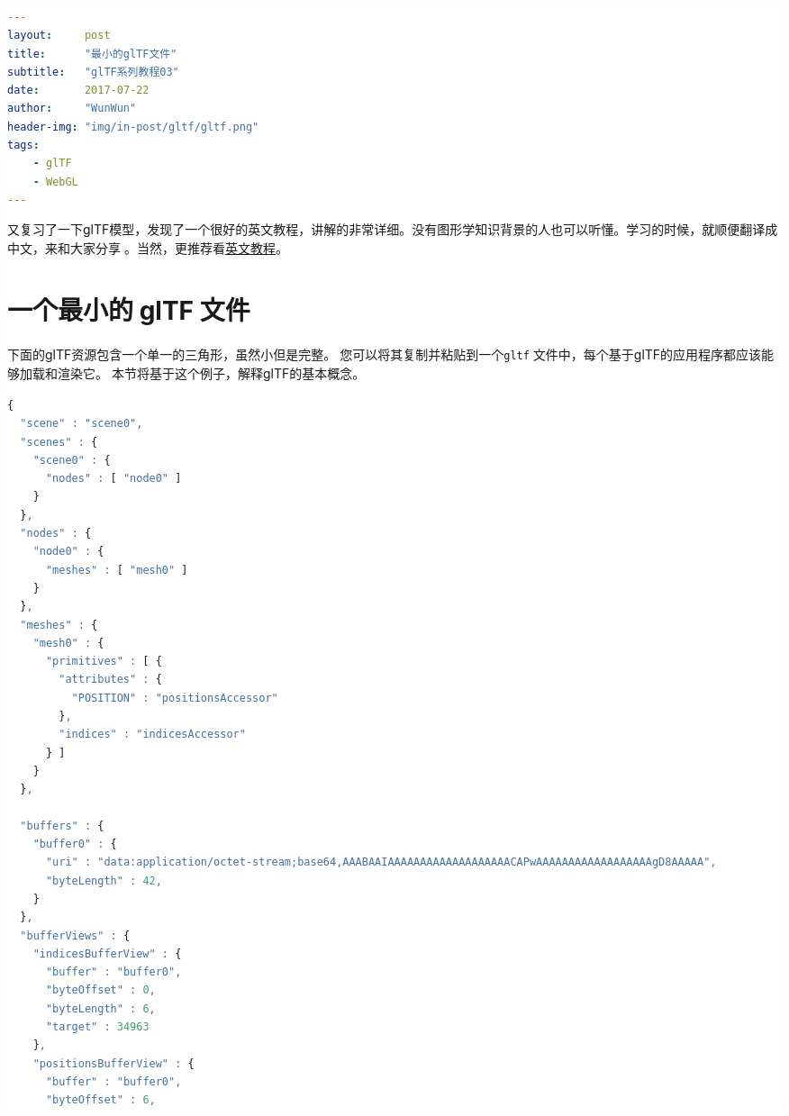 ```yaml
---
layout:     post
title:      "最小的glTF文件"
subtitle:   "glTF系列教程03"
date:       2017-07-22
author:     "WunWun"
header-img: "img/in-post/gltf/gltf.png"
tags:
    - glTF
    - WebGL
---
```



又复习了一下glTF模型，发现了一个很好的英文教程，讲解的非常详细。没有图形学知识背景的人也可以听懂。学习的时候，就顺便翻译成中文，来和大家分享 。当然，更推荐看[英文教程](https://github.com/javagl/glTF-Tutorials/tree/master/gltfTutorial#gltf-tutorial)。


# 一个最小的 glTF 文件

下面的glTF资源包含一个单一的三角形，虽然小但是完整。 您可以将其复制并粘贴到一个`gltf` 文件中，每个基于glTF的应用程序都应该能够加载和渲染它。 本节将基于这个例子，解释glTF的基本概念。

```javascript
{
  "scene" : "scene0",
  "scenes" : {
    "scene0" : {
      "nodes" : [ "node0" ]
    }
  },
  "nodes" : {
    "node0" : {
      "meshes" : [ "mesh0" ]
    }
  },
  "meshes" : {
    "mesh0" : {
      "primitives" : [ {
        "attributes" : {
          "POSITION" : "positionsAccessor"
        },
        "indices" : "indicesAccessor"
      } ]
    }
  },

  "buffers" : {
    "buffer0" : {
      "uri" : "data:application/octet-stream;base64,AAABAAIAAAAAAAAAAAAAAAAAAACAPwAAAAAAAAAAAAAAAAAAgD8AAAAA",
      "byteLength" : 42,
    }
  },
  "bufferViews" : {
    "indicesBufferView" : {
      "buffer" : "buffer0",
      "byteOffset" : 0,
      "byteLength" : 6,
      "target" : 34963
    },
    "positionsBufferView" : {
      "buffer" : "buffer0",
      "byteOffset" : 6,
```
